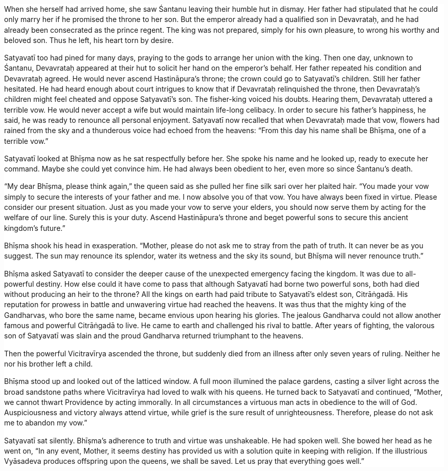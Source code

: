 When she herself had arrived home, she saw Śantanu leaving their humble hut in dismay. Her father had stipulated that he could only marry her if he promised the throne to her son. But the emperor already had a qualified son in Devavrataḥ, and he had already been consecrated as the prince regent. The king was not prepared, simply for his own pleasure, to wrong his worthy and beloved son. Thus he left, his heart torn by desire.

Satyavatī too had pined for many days, praying to the gods to arrange her union with the king. Then one day, unknown to Śantanu, Devavrataḥ appeared at their hut to solicit her hand on the emperor’s behalf. Her father repeated his condition and Devavrataḥ agreed. He would never ascend Hastināpura’s throne; the crown could go to Satyavatī’s children. Still her father hesitated. He had heard enough about court intrigues to know that if Devavrataḥ relinquished the throne, then Devavrataḥ’s children might feel cheated and oppose Satyavatī’s son. The fisher-king voiced his doubts. Hearing them, Devavrataḥ uttered a terrible vow. He would never accept a wife but would maintain life-long celibacy. In order to secure his father’s happiness, he said, he was ready to renounce all personal enjoyment. Satyavatī now recalled that when Devavrataḥ made that vow, flowers had rained from the sky and a thunderous voice had echoed from the heavens: “From this day his name shall be Bhīṣma, one of a terrible vow.”

Satyavatī looked at Bhīṣma now as he sat respectfully before her. She spoke his name and he looked up, ready to execute her command. Maybe she could yet convince him. He had always been obedient to her, even more so since Śantanu’s death.

“My dear Bhīṣma, please think again,” the queen said as she pulled her fine silk sari over her plaited hair. “You made your vow simply to secure the interests of your father and me. I now absolve you of that vow. You have always been fixed in virtue. Please consider our present situation. Just as you made your vow to serve your elders, you should now serve them by acting for the welfare of our line. Surely this is your duty. Ascend Hastināpura’s throne and beget powerful sons to secure this ancient kingdom’s future.”

Bhīṣma shook his head in exasperation. “Mother, please do not ask me to stray from the path of truth. It can never be as you suggest. The sun may renounce its splendor, water its wetness and the sky its sound, but Bhīṣma will never renounce truth.”

Bhīṣma asked Satyavatī to consider the deeper cause of the unexpected emergency facing the kingdom. It was due to all-powerful destiny. How else could it have come to pass that although Satyavatī had borne two powerful sons, both had died without producing an heir to the throne? All the kings on earth had paid tribute to Satyavatī’s eldest son, Citrāṅgadā. His reputation for prowess in battle and unwavering virtue had reached the heavens. It was thus that the mighty king of the Gandharvas, who bore the same name, became envious upon hearing his glories. The jealous Gandharva could not allow another famous and powerful Citrāṅgadā to live. He came to earth and challenged his rival to battle. After years of fighting, the valorous son of Satyavatī was slain and the proud Gandharva returned triumphant to the heavens.

Then the powerful Vicitravīrya ascended the throne, but suddenly died from an illness after only seven years of ruling. Neither he nor his brother left a child.

Bhīṣma stood up and looked out of the latticed window. A full moon illumined the palace gardens, casting a silver light across the broad sandstone paths where Vicitravīrya had loved to walk with his queens. He turned back to Satyavatī and continued, “Mother, we cannot thwart Providence by acting immorally. In all circumstances a virtuous man acts in obedience to the will of God. Auspiciousness and victory always attend virtue, while grief is the sure result of unrighteousness. Therefore, please do not ask me to abandon my vow.”

Satyavatī sat silently. Bhīṣma’s adherence to truth and virtue was unshakeable. He had spoken well. She bowed her head as he went on, “In any event, Mother, it seems destiny has provided us with a solution quite in keeping with religion. If the illustrious Vyāsadeva produces offspring upon the queens, we shall be saved. Let us pray that everything goes well.”
